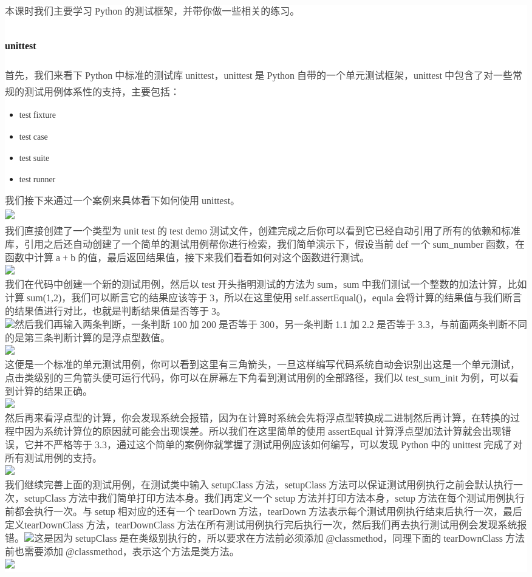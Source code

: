 <p style="margin-top: 0pt; margin-bottom: 0pt; white-space: normal; text-align: justify; line-height: 22px; font-size: 11pt; color: rgb(73, 73, 73);"><span style="font-family: 微软雅黑, &quot;Microsoft YaHei&quot;; font-size: 16px;">本课时我们主要学习 Python 的测试框架，并带你做一些相关的练习。</span><br></p>
<h2 style="white-space: normal;"><p><span style="font-family: 微软雅黑, &quot;Microsoft YaHei&quot;; font-size: 16px;">unittest</span></p></h2>
<p style="margin-top: 0pt; margin-bottom: 0pt; white-space: normal; line-height: 1.7; font-size: 11pt; color: rgb(73, 73, 73);"><span style="font-family: 微软雅黑, &quot;Microsoft YaHei&quot;; font-size: 16px;">首先，我们来看下 Python 中标准的测试库 unittest，unittest 是 Python 自带的一个单元测试框架，unittest 中包含了对一些常规的测试用例体系性的支持，主要包括：</span></p>
<ul style=" white-space: normal;">
 <li><p><span style="font-family: 微软雅黑, &quot;Microsoft YaHei&quot;; color: rgb(63, 63, 63);">test fixture</span></p></li>
 <li><p><span style="font-family: 微软雅黑, &quot;Microsoft YaHei&quot;; color: rgb(63, 63, 63);">test case</span></p></li>
 <li><p><span style="font-family: 微软雅黑, &quot;Microsoft YaHei&quot;; color: rgb(63, 63, 63);">test suite</span></p></li>
 <li><p><span style="font-family: 微软雅黑, &quot;Microsoft YaHei&quot;; color: rgb(63, 63, 63);">test runner</span></p></li>
</ul>
<p style="margin-top: 0pt; margin-bottom: 0pt; white-space: normal; line-height: 22px; font-size: 11pt; color: rgb(73, 73, 73);"><span style="font-family: 微软雅黑, &quot;Microsoft YaHei&quot;; font-size: 16px;">我们接下来通过一个案例来具体看下如何使用 unittest。</span></p>
<p style="margin-top: 0pt; margin-bottom: 0pt; white-space: normal; line-height: 1.7; font-size: 11pt; color: rgb(73, 73, 73);"><span style="font-family: 微软雅黑, &quot;Microsoft YaHei&quot;; font-size: 16px;"></span><img src="https://s0.lgstatic.com/i/image3/M01/5A/C8/Cgq2xl4B3JWAXmg4AAP0IBIZ5xU885.png"></p>
<p style="margin-top: 0pt; margin-bottom: 0pt; white-space: normal; line-height: 22px; font-size: 11pt; color: rgb(73, 73, 73);"><span style="font-family: 微软雅黑, &quot;Microsoft YaHei&quot;; font-size: 16px;">我们直接创建了一个类型为 unit test 的 test demo 测试文件，创建完成之后你可以看到它已经自动引用了所有的依赖和标准库，引用之后还自动创建了一个简单的测试用例帮你进行检索，我们简单演示下，假设当前 def 一个 sum_number 函数，在函数中计算 a + b 的值，最后返回结果值，接下来我们看看如何对这个函数进行测试。</span></p>
<p style="margin-top: 0pt; margin-bottom: 0pt; white-space: normal; line-height: 22px; font-size: 11pt; color: rgb(73, 73, 73);"><img src="https://s0.lgstatic.com/i/image3/M01/5A/C7/CgpOIF4B3JWAKZ67AAOpL_voQpc640.png"></p>
<p style="margin-top: 0pt; margin-bottom: 0pt; white-space: normal; line-height: 22px; font-size: 11pt; color: rgb(73, 73, 73);"><span style="font-family: 微软雅黑, &quot;Microsoft YaHei&quot;; font-size: 16px;">我们在代码中创建一个新的测试用例，然后以 test 开头指明测试的方法为 sum，sum 中我们测试一个整数的加法计算，比如计算 sum(1,2)，我们可以断言它的结果应该等于 3，所以在这里使用 self.assertEqual()，equla 会将计算的结果值与我们断言的结果值进行对比，也就是判断结果值是否等于 3。</span></p>
<p style="margin-top: 0pt; margin-bottom: 0pt; white-space: normal; line-height: 22px; font-size: 11pt; color: rgb(73, 73, 73);"><img src="https://s0.lgstatic.com/i/image3/M01/5A/C8/Cgq2xl4B3JaAG_bcAAQE4x7v_-U964.png"><span style="font-family: 微软雅黑, &quot;Microsoft YaHei&quot;; font-size: 16px;">然后我们再输入两条判断，一条判断 100 加 200 是否等于 300，另一条判断 1.1 加 2.2 是否等于 3.3，与前面两条判断不同的是第三条判断计算的是浮点型数值。</span></p>
<p style="margin-top: 0pt; margin-bottom: 0pt; white-space: normal; line-height: 22px; font-size: 11pt; color: rgb(73, 73, 73);"><img src="https://s0.lgstatic.com/i/image3/M01/5A/C8/CgpOIF4B3JaAVE-HAAV-iIVYB_0992.png"></p>
<p style="margin-top: 0pt; margin-bottom: 0pt; white-space: normal; line-height: 22px; font-size: 11pt; color: rgb(73, 73, 73);"><span style="font-family: 微软雅黑, &quot;Microsoft YaHei&quot;; font-size: 16px;">这便是一个标准的单元测试用例，你可以看到这里有三角箭头，一旦这样编写代码系统自动会识别出这是一个单元测试，点击类级别的三角箭头便可运行代码，你可以在屏幕左下角看到测试用例的全部路径，我们以 test_sum_init 为例，可以看到计算的结果正确。</span></p>
<p style="margin-top: 0pt; margin-bottom: 0pt; white-space: normal; line-height: 22px; font-size: 11pt; color: rgb(73, 73, 73);"><img src="https://s0.lgstatic.com/i/image3/M01/5A/C8/Cgq2xl4B3JaAQgBtAAVfzc91RTE802.png"></p>
<p style="margin-top: 0pt; margin-bottom: 0pt; white-space: normal; line-height: 22px; font-size: 11pt; color: rgb(73, 73, 73);"><span style="font-family: 微软雅黑, &quot;Microsoft YaHei&quot;; font-size: 16px;">然后再来看浮点型的计算，你会发现系统会报错，因为在计算时系统会先将浮点型转换成二进制然后再计算，在转换的过程中因为系统计算位的原因就可能会出现误差。所以我们在这里简单的使用 assertEqual 计算浮点型加法计算就会出现错误，它并不严格等于 3.3，通过这个简单的案例你就掌握了测试用例应该如何编写，可以发现 Python 中的 unittest 完成了对所有测试用例的支持。</span></p>
<p style="margin-top: 0pt; margin-bottom: 0pt; white-space: normal; line-height: 22px; font-size: 11pt; color: rgb(73, 73, 73);"><img src="https://s0.lgstatic.com/i/image3/M01/5A/C8/CgpOIF4B3JaAFWqQAAXEXHYAecs047.png"></p>
<p style="margin-top: 0pt; margin-bottom: 0pt; white-space: normal; line-height: 22px; font-size: 11pt; color: rgb(73, 73, 73);"><span style="font-family: 微软雅黑, &quot;Microsoft YaHei&quot;; font-size: 16px;">我们继续完善上面的测试用例，在测试类中输入 setupClass 方法，setupClass 方法可以保证测试用例执行之前会默认执行一次，setupClass 方法中我们简单打印方法本身。我们再定义一个 setup 方法并打印方法本身，setup 方法在每个测试用例执行前都会执行一次。与 setup 相对应的还有一个 tearDown 方法，tearDown 方法表示每个测试用例执行结束后执行一次，最后定义</span><span style="font-family: 微软雅黑, &quot;Microsoft YaHei&quot;; font-size: 16px;">tearDownClass 方法，tearDownClass 方法在所有测试用例执行完后执行一次，然后我们再去执行测试用例会发现系统报错。</span><img style="font-size: 11pt;" src="https://s0.lgstatic.com/i/image3/M01/5A/C8/Cgq2xl4B3JeAOh6ZAAYE2Y6L-Y0966.png"><span style="font-family: 微软雅黑, &quot;Microsoft YaHei&quot;; font-size: 16px;">这是因为 setupClass 是在类级别执行的，所以要求在方法前必须添加 @classmethod，同理下面的 tearDownClass 方法前也需要添加 @classmethod，表示这个方法是类方法。</span></p>
<p style="margin-top: 0pt; margin-bottom: 0pt; white-space: normal; line-height: 22px; font-size: 11pt; color: rgb(73, 73, 73);"><img style="font-size: 11pt;" src="https://s0.lgstatic.com/i/image3/M01/5A/C8/CgpOIF4B3JeAE4k0AAQwHIp3OOI810.png"><br></p>
